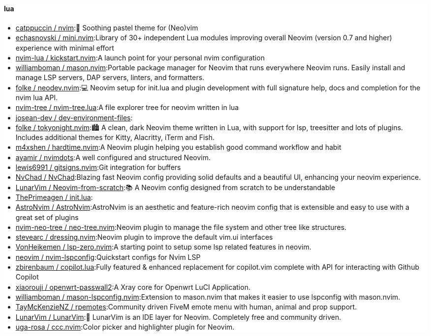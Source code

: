 #### lua
* [catppuccin / nvim](https://github.com/catppuccin/nvim):🍨
Soothing pastel theme for (Neo)vim
* [echasnovski / mini.nvim](https://github.com/echasnovski/mini.nvim):Library of 30+ independent Lua modules improving overall Neovim (version 0.7 and higher) experience with minimal effort
* [nvim-lua / kickstart.nvim](https://github.com/nvim-lua/kickstart.nvim):A launch point for your personal nvim configuration
* [williamboman / mason.nvim](https://github.com/williamboman/mason.nvim):Portable package manager for Neovim that runs everywhere Neovim runs. Easily install and manage LSP servers, DAP servers, linters, and formatters.
* [folke / neodev.nvim](https://github.com/folke/neodev.nvim):💻
Neovim setup for init.lua and plugin development with full signature help, docs and completion for the nvim lua API.
* [nvim-tree / nvim-tree.lua](https://github.com/nvim-tree/nvim-tree.lua):A file explorer tree for neovim written in lua
* [josean-dev / dev-environment-files](https://github.com/josean-dev/dev-environment-files):
* [folke / tokyonight.nvim](https://github.com/folke/tokyonight.nvim):🏙 A clean, dark Neovim theme written in Lua, with support for lsp, treesitter and lots of plugins. Includes additional themes for Kitty, Alacritty, iTerm and Fish.
* [m4xshen / hardtime.nvim](https://github.com/m4xshen/hardtime.nvim):A Neovim plugin helping you establish good command workflow and habit
* [ayamir / nvimdots](https://github.com/ayamir/nvimdots):A well configured and structured Neovim.
* [lewis6991 / gitsigns.nvim](https://github.com/lewis6991/gitsigns.nvim):Git integration for buffers
* [NvChad / NvChad](https://github.com/NvChad/NvChad):Blazing fast Neovim config providing solid defaults and a beautiful UI, enhancing your neovim experience.
* [LunarVim / Neovim-from-scratch](https://github.com/LunarVim/Neovim-from-scratch):📚 A Neovim config designed from scratch to be understandable
* [ThePrimeagen / init.lua](https://github.com/ThePrimeagen/init.lua):
* [AstroNvim / AstroNvim](https://github.com/AstroNvim/AstroNvim):AstroNvim is an aesthetic and feature-rich neovim config that is extensible and easy to use with a great set of plugins
* [nvim-neo-tree / neo-tree.nvim](https://github.com/nvim-neo-tree/neo-tree.nvim):Neovim plugin to manage the file system and other tree like structures.
* [stevearc / dressing.nvim](https://github.com/stevearc/dressing.nvim):Neovim plugin to improve the default vim.ui interfaces
* [VonHeikemen / lsp-zero.nvim](https://github.com/VonHeikemen/lsp-zero.nvim):A starting point to setup some lsp related features in neovim.
* [neovim / nvim-lspconfig](https://github.com/neovim/nvim-lspconfig):Quickstart configs for Nvim LSP
* [zbirenbaum / copilot.lua](https://github.com/zbirenbaum/copilot.lua):Fully featured & enhanced replacement for copilot.vim complete with API for interacting with Github Copilot
* [xiaorouji / openwrt-passwall2](https://github.com/xiaorouji/openwrt-passwall2):A Xray core for Openwrt LuCI Application.
* [williamboman / mason-lspconfig.nvim](https://github.com/williamboman/mason-lspconfig.nvim):Extension to mason.nvim that makes it easier to use lspconfig with mason.nvim.
* [TayMcKenzieNZ / rpemotes](https://github.com/TayMcKenzieNZ/rpemotes):Community driven FiveM emote menu with human, animal and prop support.
* [LunarVim / LunarVim](https://github.com/LunarVim/LunarVim):🌙 LunarVim is an IDE layer for Neovim. Completely free and community driven.
* [uga-rosa / ccc.nvim](https://github.com/uga-rosa/ccc.nvim):Color picker and highlighter plugin for Neovim.
